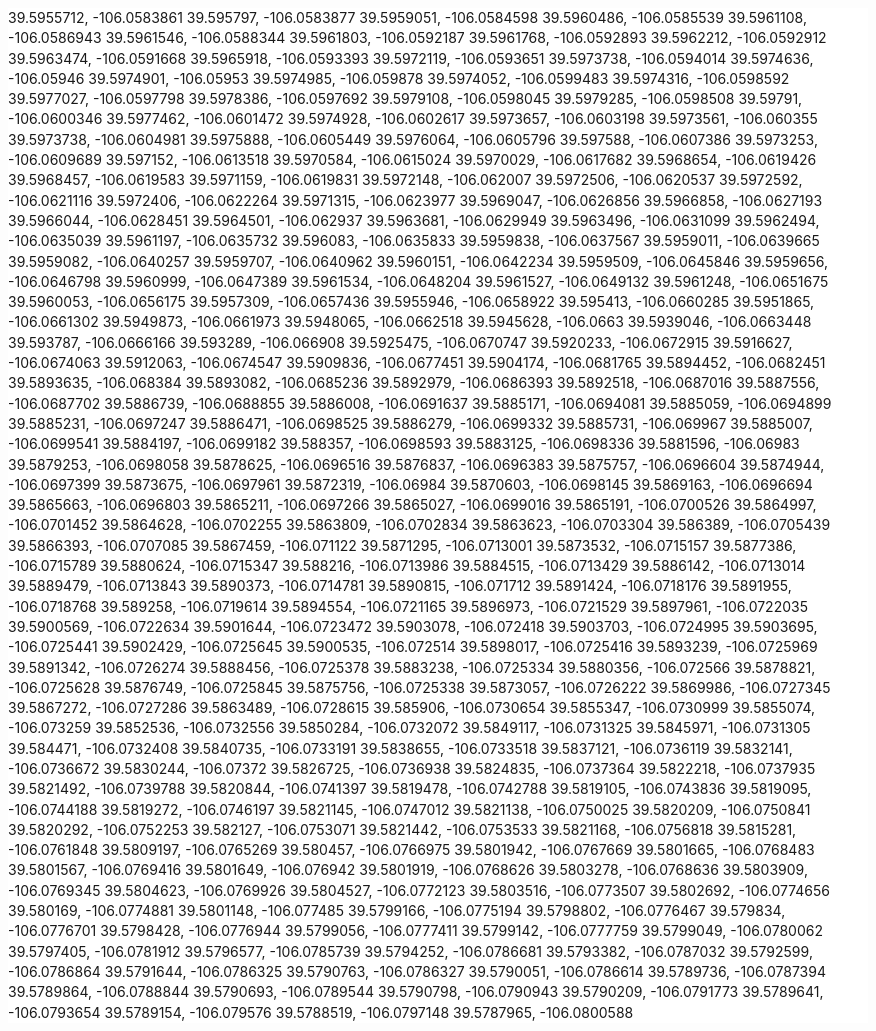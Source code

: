   39.5955712, -106.0583861 39.595797, -106.0583877 39.5959051, -106.0584598 39.5960486,
  -106.0585539 39.5961108, -106.0586943 39.5961546, -106.0588344 39.5961803, -106.0592187
  39.5961768, -106.0592893 39.5962212, -106.0592912 39.5963474, -106.0591668 39.5965918,
  -106.0593393 39.5972119, -106.0593651 39.5973738, -106.0594014 39.5974636, -106.05946
  39.5974901, -106.05953 39.5974985, -106.059878 39.5974052, -106.0599483 39.5974316,
  -106.0598592 39.5977027, -106.0597798 39.5978386, -106.0597692 39.5979108, -106.0598045
  39.5979285, -106.0598508 39.59791, -106.0600346 39.5977462, -106.0601472 39.5974928,
  -106.0602617 39.5973657, -106.0603198 39.5973561, -106.060355 39.5973738, -106.0604981
  39.5975888, -106.0605449 39.5976064, -106.0605796 39.597588, -106.0607386 39.5973253,
  -106.0609689 39.597152, -106.0613518 39.5970584, -106.0615024 39.5970029, -106.0617682
  39.5968654, -106.0619426 39.5968457, -106.0619583 39.5971159, -106.0619831 39.5972148,
  -106.062007 39.5972506, -106.0620537 39.5972592, -106.0621116 39.5972406, -106.0622264
  39.5971315, -106.0623977 39.5969047, -106.0626856 39.5966858, -106.0627193 39.5966044,
  -106.0628451 39.5964501, -106.062937 39.5963681, -106.0629949 39.5963496, -106.0631099
  39.5962494, -106.0635039 39.5961197, -106.0635732 39.596083, -106.0635833 39.5959838,
  -106.0637567 39.5959011, -106.0639665 39.5959082, -106.0640257 39.5959707, -106.0640962
  39.5960151, -106.0642234 39.5959509, -106.0645846 39.5959656, -106.0646798 39.5960999,
  -106.0647389 39.5961534, -106.0648204 39.5961527, -106.0649132 39.5961248, -106.0651675
  39.5960053, -106.0656175 39.5957309, -106.0657436 39.5955946, -106.0658922 39.595413,
  -106.0660285 39.5951865, -106.0661302 39.5949873, -106.0661973 39.5948065, -106.0662518
  39.5945628, -106.0663 39.5939046, -106.0663448 39.593787, -106.0666166 39.593289,
  -106.066908 39.5925475, -106.0670747 39.5920233, -106.0672915 39.5916627, -106.0674063
  39.5912063, -106.0674547 39.5909836, -106.0677451 39.5904174, -106.0681765 39.5894452,
  -106.0682451 39.5893635, -106.068384 39.5893082, -106.0685236 39.5892979, -106.0686393
  39.5892518, -106.0687016 39.5887556, -106.0687702 39.5886739, -106.0688855 39.5886008,
  -106.0691637 39.5885171, -106.0694081 39.5885059, -106.0694899 39.5885231, -106.0697247
  39.5886471, -106.0698525 39.5886279, -106.0699332 39.5885731, -106.069967 39.5885007,
  -106.0699541 39.5884197, -106.0699182 39.588357, -106.0698593 39.5883125, -106.0698336
  39.5881596, -106.06983 39.5879253, -106.0698058 39.5878625, -106.0696516 39.5876837,
  -106.0696383 39.5875757, -106.0696604 39.5874944, -106.0697399 39.5873675, -106.0697961
  39.5872319, -106.06984 39.5870603, -106.0698145 39.5869163, -106.0696694 39.5865663,
  -106.0696803 39.5865211, -106.0697266 39.5865027, -106.0699016 39.5865191, -106.0700526
  39.5864997, -106.0701452 39.5864628, -106.0702255 39.5863809, -106.0702834 39.5863623,
  -106.0703304 39.586389, -106.0705439 39.5866393, -106.0707085 39.5867459, -106.071122
  39.5871295, -106.0713001 39.5873532, -106.0715157 39.5877386, -106.0715789 39.5880624,
  -106.0715347 39.588216, -106.0713986 39.5884515, -106.0713429 39.5886142, -106.0713014
  39.5889479, -106.0713843 39.5890373, -106.0714781 39.5890815, -106.071712 39.5891424,
  -106.0718176 39.5891955, -106.0718768 39.589258, -106.0719614 39.5894554, -106.0721165
  39.5896973, -106.0721529 39.5897961, -106.0722035 39.5900569, -106.0722634 39.5901644,
  -106.0723472 39.5903078, -106.072418 39.5903703, -106.0724995 39.5903695, -106.0725441
  39.5902429, -106.0725645 39.5900535, -106.072514 39.5898017, -106.0725416 39.5893239,
  -106.0725969 39.5891342, -106.0726274 39.5888456, -106.0725378 39.5883238, -106.0725334
  39.5880356, -106.072566 39.5878821, -106.0725628 39.5876749, -106.0725845 39.5875756,
  -106.0725338 39.5873057, -106.0726222 39.5869986, -106.0727345 39.5867272, -106.0727286
  39.5863489, -106.0728615 39.585906, -106.0730654 39.5855347, -106.0730999 39.5855074,
  -106.073259 39.5852536, -106.0732556 39.5850284, -106.0732072 39.5849117, -106.0731325
  39.5845971, -106.0731305 39.584471, -106.0732408 39.5840735, -106.0733191 39.5838655,
  -106.0733518 39.5837121, -106.0736119 39.5832141, -106.0736672 39.5830244, -106.07372
  39.5826725, -106.0736938 39.5824835, -106.0737364 39.5822218, -106.0737935 39.5821492,
  -106.0739788 39.5820844, -106.0741397 39.5819478, -106.0742788 39.5819105, -106.0743836
  39.5819095, -106.0744188 39.5819272, -106.0746197 39.5821145, -106.0747012 39.5821138,
  -106.0750025 39.5820209, -106.0750841 39.5820292, -106.0752253 39.582127, -106.0753071
  39.5821442, -106.0753533 39.5821168, -106.0756818 39.5815281, -106.0761848 39.5809197,
  -106.0765269 39.580457, -106.0766975 39.5801942, -106.0767669 39.5801665, -106.0768483
  39.5801567, -106.0769416 39.5801649, -106.076942 39.5801919, -106.0768626 39.5803278,
  -106.0768636 39.5803909, -106.0769345 39.5804623, -106.0769926 39.5804527, -106.0772123
  39.5803516, -106.0773507 39.5802692, -106.0774656 39.580169, -106.0774881 39.5801148,
  -106.077485 39.5799166, -106.0775194 39.5798802, -106.0776467 39.579834, -106.0776701
  39.5798428, -106.0776944 39.5799056, -106.0777411 39.5799142, -106.0777759 39.5799049,
  -106.0780062 39.5797405, -106.0781912 39.5796577, -106.0785739 39.5794252, -106.0786681
  39.5793382, -106.0787032 39.5792599, -106.0786864 39.5791644, -106.0786325 39.5790763,
  -106.0786327 39.5790051, -106.0786614 39.5789736, -106.0787394 39.5789864, -106.0788844
  39.5790693, -106.0789544 39.5790798, -106.0790943 39.5790209, -106.0791773 39.5789641,
  -106.0793654 39.5789154, -106.079576 39.5788519, -106.0797148 39.5787965, -106.0800588